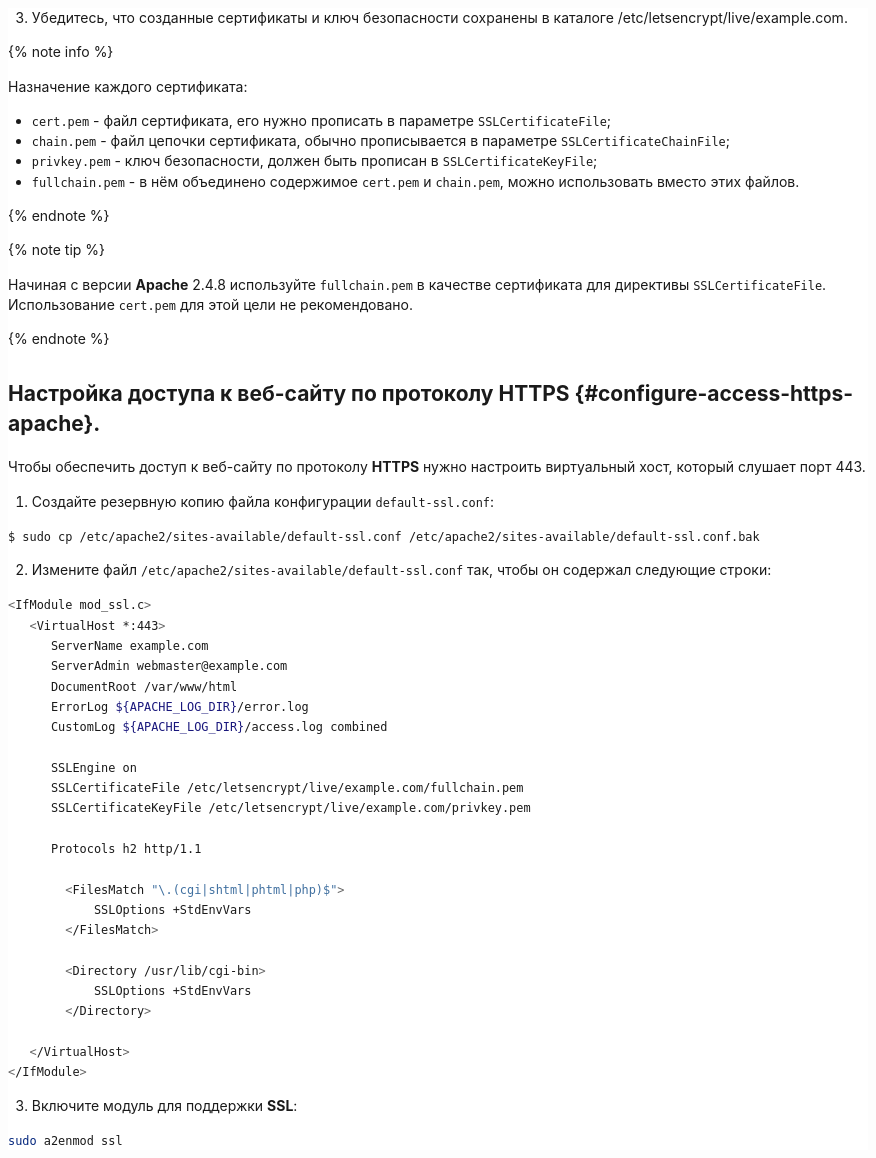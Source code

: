 
3. Убедитесь, что созданные сертификаты и ключ безопасности сохранены в каталоге /etc/letsencrypt/live/example.com.

{% note info %}

Назначение каждого сертификата:
-   `cert.pem` - файл сертификата, его нужно прописать в параметре `SSLCertificateFile`;
-   `chain.pem` - файл цепочки сертификата, обычно прописывается в параметре `SSLCertificateChainFile`;
-   `privkey.pem` - ключ безопасности, должен быть прописан в `SSLCertificateKeyFile`;
-   `fullchain.pem` - в нём объединено содержимое `cert.pem` и `chain.pem`, можно использовать вместо этих файлов.

{% endnote %}

{% note tip %}

Начиная с версии **Apache** 2.4.8 используйте `fullchain.pem` в качестве сертификата для директивы `SSLCertificateFile`. Использование `cert.pem` для этой цели не рекомендовано.

{% endnote %}

## Настройка доступа к веб-сайту по протоколу **HTTPS** {#configure-access-https-apache}.
  
Чтобы обеспечить доступ к веб-сайту по протоколу **HTTPS** нужно настроить виртуальный хост, который слушает порт 443.  

1. Создайте резервную копию файла конфигурации `default-ssl.conf`:
```bash
$ sudo cp /etc/apache2/sites-available/default-ssl.conf /etc/apache2/sites-available/default-ssl.conf.bak
```

2. Измените файл `/etc/apache2/sites-available/default-ssl.conf` так, чтобы он содержал следующие строки:
```bash
<IfModule mod_ssl.c>
   <VirtualHost *:443>
      ServerName example.com
      ServerAdmin webmaster@example.com
      DocumentRoot /var/www/html
      ErrorLog ${APACHE_LOG_DIR}/error.log
      CustomLog ${APACHE_LOG_DIR}/access.log combined

      SSLEngine on
      SSLCertificateFile /etc/letsencrypt/live/example.com/fullchain.pem
      SSLCertificateKeyFile /etc/letsencrypt/live/example.com/privkey.pem

      Protocols h2 http/1.1
      
        <FilesMatch "\.(cgi|shtml|phtml|php)$">
            SSLOptions +StdEnvVars
        </FilesMatch>
    
        <Directory /usr/lib/cgi-bin>
            SSLOptions +StdEnvVars
        </Directory>
        
   </VirtualHost>
</IfModule>
```
3. Включите модуль для поддержки **SSL**:
```bash
sudo a2enmod ssl
```
